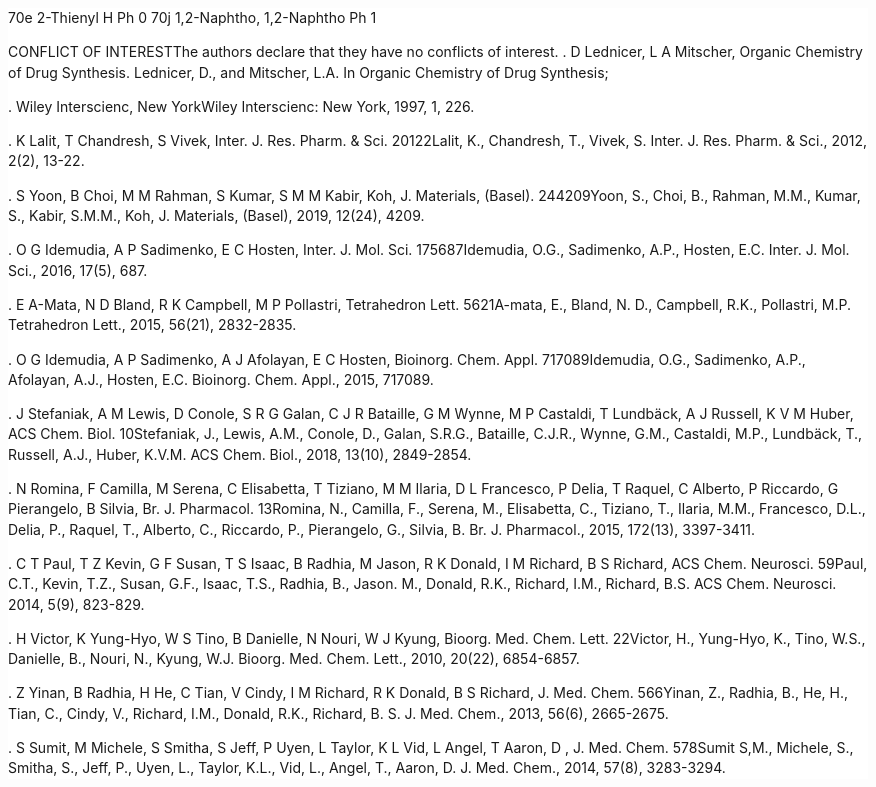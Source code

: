 70e 
2-Thienyl 
H 
Ph 
0 
70j 
1,2-Naphtho, 
1,2-Naphtho 
Ph 
1 


CONFLICT OF INTERESTThe authors declare that they have no conflicts of interest.
. D Lednicer, L A Mitscher, Organic Chemistry of Drug Synthesis. Lednicer, D., and Mitscher, L.A. In Organic Chemistry of Drug Synthesis;

. Wiley Interscienc, New YorkWiley Interscienc: New York, 1997, 1, 226.

. K Lalit, T Chandresh, S Vivek, Inter. J. Res. Pharm. & Sci. 20122Lalit, K., Chandresh, T., Vivek, S. Inter. J. Res. Pharm. & Sci., 2012, 2(2), 13-22.

. S Yoon, B Choi, M M Rahman, S Kumar, S M M Kabir, Koh, J. Materials, (Basel). 244209Yoon, S., Choi, B., Rahman, M.M., Kumar, S., Kabir, S.M.M., Koh, J. Materials, (Basel), 2019, 12(24), 4209.

. O G Idemudia, A P Sadimenko, E C Hosten, Inter. J. Mol. Sci. 175687Idemudia, O.G., Sadimenko, A.P., Hosten, E.C. Inter. J. Mol. Sci., 2016, 17(5), 687.

. E A-Mata, N D Bland, R K Campbell, M P Pollastri, Tetrahedron Lett. 5621A-mata, E., Bland, N. D., Campbell, R.K., Pollastri, M.P. Tetrahedron Lett., 2015, 56(21), 2832-2835.

. O G Idemudia, A P Sadimenko, A J Afolayan, E C Hosten, Bioinorg. Chem. Appl. 717089Idemudia, O.G., Sadimenko, A.P., Afolayan, A.J., Hosten, E.C. Bioinorg. Chem. Appl., 2015, 717089.

. J Stefaniak, A M Lewis, D Conole, S R G Galan, C J R Bataille, G M Wynne, M P Castaldi, T Lundbäck, A J Russell, K V M Huber, ACS Chem. Biol. 10Stefaniak, J., Lewis, A.M., Conole, D., Galan, S.R.G., Bataille, C.J.R., Wynne, G.M., Castaldi, M.P., Lundbäck, T., Russell, A.J., Huber, K.V.M. ACS Chem. Biol., 2018, 13(10), 2849-2854.

. N Romina, F Camilla, M Serena, C Elisabetta, T Tiziano, M M Ilaria, D L Francesco, P Delia, T Raquel, C Alberto, P Riccardo, G Pierangelo, B Silvia, Br. J. Pharmacol. 13Romina, N., Camilla, F., Serena, M., Elisabetta, C., Tiziano, T., Ilaria, M.M., Francesco, D.L., Delia, P., Raquel, T., Alberto, C., Riccardo, P., Pierangelo, G., Silvia, B. Br. J. Pharmacol., 2015, 172(13), 3397-3411.

. C T Paul, T Z Kevin, G F Susan, T S Isaac, B Radhia, M Jason, R K Donald, I M Richard, B S Richard, ACS Chem. Neurosci. 59Paul, C.T., Kevin, T.Z., Susan, G.F., Isaac, T.S., Radhia, B., Jason. M., Donald, R.K., Richard, I.M., Richard, B.S. ACS Chem. Neurosci. 2014, 5(9), 823-829.

. H Victor, K Yung-Hyo, W S Tino, B Danielle, N Nouri, W J Kyung, Bioorg. Med. Chem. Lett. 22Victor, H., Yung-Hyo, K., Tino, W.S., Danielle, B., Nouri, N., Kyung, W.J. Bioorg. Med. Chem. Lett., 2010, 20(22), 6854-6857.

. Z Yinan, B Radhia, H He, C Tian, V Cindy, I M Richard, R K Donald, B S Richard, J. Med. Chem. 566Yinan, Z., Radhia, B., He, H., Tian, C., Cindy, V., Richard, I.M., Donald, R.K., Richard, B. S. J. Med. Chem., 2013, 56(6), 2665-2675.

. S Sumit, M Michele, S Smitha, S Jeff, P Uyen, L Taylor, K L Vid, L Angel, T Aaron, D , J. Med. Chem. 578Sumit S,M., Michele, S., Smitha, S., Jeff, P., Uyen, L., Taylor, K.L., Vid, L., Angel, T., Aaron, D. J. Med. Chem., 2014, 57(8), 3283-3294.
